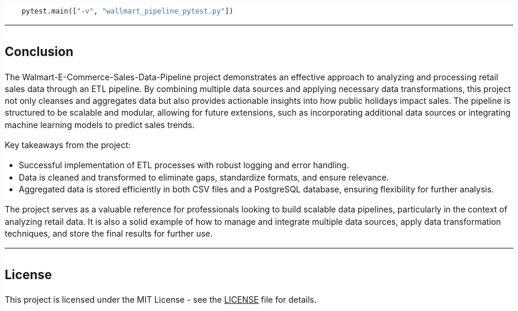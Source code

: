 ```python
    pytest.main(["-v", "wallmart_pipeline_pytest.py"])
```

-----

## Conclusion
The Walmart-E-Commerce-Sales-Data-Pipeline project demonstrates an effective approach to analyzing and processing retail sales data through an ETL pipeline. By combining multiple data sources and applying necessary data transformations, this project not only cleanses and aggregates data but also provides actionable insights into how public holidays impact sales. The pipeline is structured to be scalable and modular, allowing for future extensions, such as incorporating additional data sources or integrating machine learning models to predict sales trends.

Key takeaways from the project:
- Successful implementation of ETL processes with robust logging and error handling.
- Data is cleaned and transformed to eliminate gaps, standardize formats, and ensure relevance.
- Aggregated data is stored efficiently in both CSV files and a PostgreSQL database, ensuring flexibility for further analysis.

The project serves as a valuable reference for professionals looking to build scalable data pipelines, particularly in the context of analyzing retail data. It is also a solid example of how to manage and integrate multiple data sources, apply data transformation techniques, and store the final results for further use.

---

## License

This project is licensed under the MIT License - see the [LICENSE](LICENSE) file for details.
